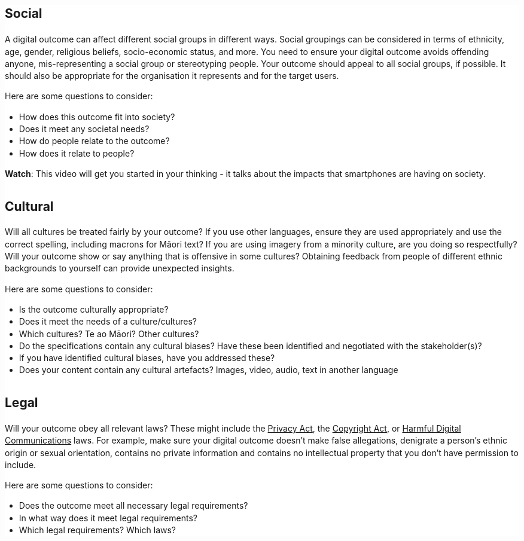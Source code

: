 ## Social

A digital outcome can affect different social groups in different ways. Social groupings can be considered in terms of ethnicity, age, gender, religious beliefs, socio-economic status, and more. You need to ensure your digital outcome avoids offending anyone, mis-representing a social group or stereotyping people. Your outcome should appeal to all social groups, if possible. It should also be appropriate for the organisation it represents and for the target users.

Here are some questions to consider:

- How does this outcome fit into society?
- Does it meet any societal needs?
- How do people relate to the outcome?
- How does it relate to people?

**Watch**: This video will get you started in your thinking - it talks about the impacts that smartphones are having on society.

<iframe width="560" height="315" src="https://www.youtube.com/embed/_ANXYDYk36k" title="YouTube video player" frameborder="0" allow="accelerometer; autoplay; clipboard-write; encrypted-media; gyroscope; picture-in-picture" allowfullscreen></iframe>

## Cultural

Will all cultures be treated fairly by your outcome? If you use other languages, ensure they are used appropriately and use the correct spelling, including macrons for Māori text? If you are using imagery from a minority culture, are you doing so respectfully? Will your outcome show or say anything that is offensive in some cultures? Obtaining feedback from people of different ethnic backgrounds to yourself can provide unexpected insights.

Here are some questions to consider:

- Is the outcome culturally appropriate?
- Does it meet the needs of a culture/cultures?
- Which cultures? Te ao Māori? Other cultures?
- Do the specifications contain any cultural biases? Have these been identified and negotiated with the stakeholder(s)?
- If you have identified cultural biases, have you addressed these?
- Does your content contain any cultural artefacts? Images, video, audio, text in another language

## Legal

Will your outcome obey all relevant laws? These might include the [Privacy Act](https://www.consumer.org.nz/articles/privacy-law#article-what-the-act-covers), the [Copyright Act](https://www.copyright.co.nz/understanding-copyright/what-is-copyright), or [Harmful Digital Communications](https://privacy.org.nz/further-resources/knowledge-base/view/299) laws. For example, make sure your digital outcome doesn’t make false allegations, denigrate a person’s ethnic origin or sexual orientation, contains no private information and contains no intellectual property that you don’t have permission to include.

Here are some questions to consider:

- Does the outcome meet all necessary legal requirements?
- In what way does it meet legal requirements?
- Which legal requirements? Which laws?
